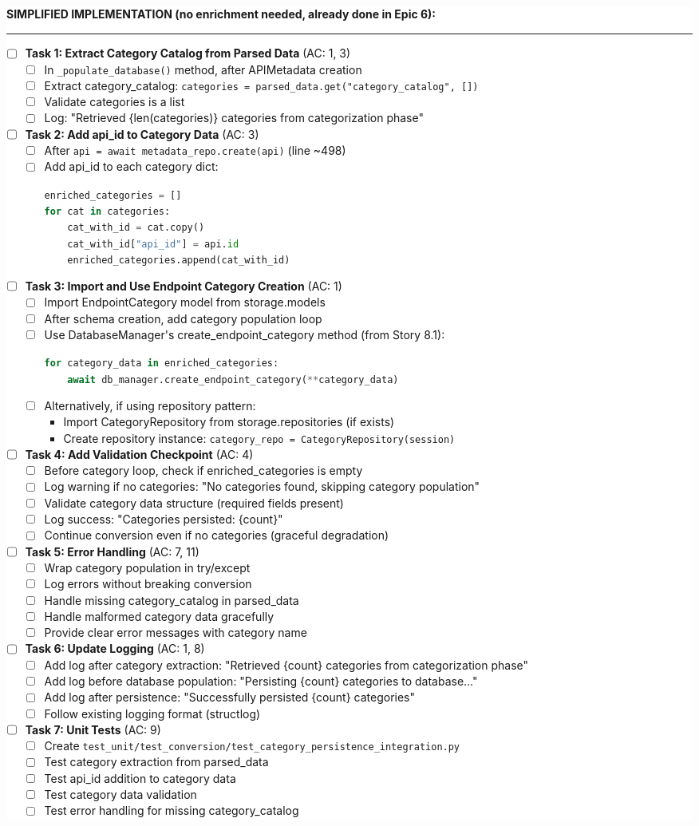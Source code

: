 **SIMPLIFIED IMPLEMENTATION (no enrichment needed, already done in Epic 6):**

---

- [ ] **Task 1: Extract Category Catalog from Parsed Data** (AC: 1, 3)
  - [ ] In `_populate_database()` method, after APIMetadata creation
  - [ ] Extract category_catalog: `categories = parsed_data.get("category_catalog", [])`
  - [ ] Validate categories is a list
  - [ ] Log: "Retrieved {len(categories)} categories from categorization phase"

- [ ] **Task 2: Add api_id to Category Data** (AC: 3)
  - [ ] After `api = await metadata_repo.create(api)` (line ~498)
  - [ ] Add api_id to each category dict:
    ```python
    enriched_categories = []
    for cat in categories:
        cat_with_id = cat.copy()
        cat_with_id["api_id"] = api.id
        enriched_categories.append(cat_with_id)
    ```

- [ ] **Task 3: Import and Use Endpoint Category Creation** (AC: 1)
  - [ ] Import EndpointCategory model from storage.models
  - [ ] After schema creation, add category population loop
  - [ ] Use DatabaseManager's create_endpoint_category method (from Story 8.1):
    ```python
    for category_data in enriched_categories:
        await db_manager.create_endpoint_category(**category_data)
    ```
  - [ ] Alternatively, if using repository pattern:
    - Import CategoryRepository from storage.repositories (if exists)
    - Create repository instance: `category_repo = CategoryRepository(session)`

- [ ] **Task 4: Add Validation Checkpoint** (AC: 4)
  - [ ] Before category loop, check if enriched_categories is empty
  - [ ] Log warning if no categories: "No categories found, skipping category population"
  - [ ] Validate category data structure (required fields present)
  - [ ] Log success: "Categories persisted: {count}"
  - [ ] Continue conversion even if no categories (graceful degradation)

- [ ] **Task 5: Error Handling** (AC: 7, 11)
  - [ ] Wrap category population in try/except
  - [ ] Log errors without breaking conversion
  - [ ] Handle missing category_catalog in parsed_data
  - [ ] Handle malformed category data gracefully
  - [ ] Provide clear error messages with category name

- [ ] **Task 6: Update Logging** (AC: 1, 8)
  - [ ] Add log after category extraction: "Retrieved {count} categories from categorization phase"
  - [ ] Add log before database population: "Persisting {count} categories to database..."
  - [ ] Add log after persistence: "Successfully persisted {count} categories"
  - [ ] Follow existing logging format (structlog)

- [ ] **Task 7: Unit Tests** (AC: 9)
  - [ ] Create `test_unit/test_conversion/test_category_persistence_integration.py`
  - [ ] Test category extraction from parsed_data
  - [ ] Test api_id addition to category data
  - [ ] Test category data validation
  - [ ] Test error handling for missing category_catalog

